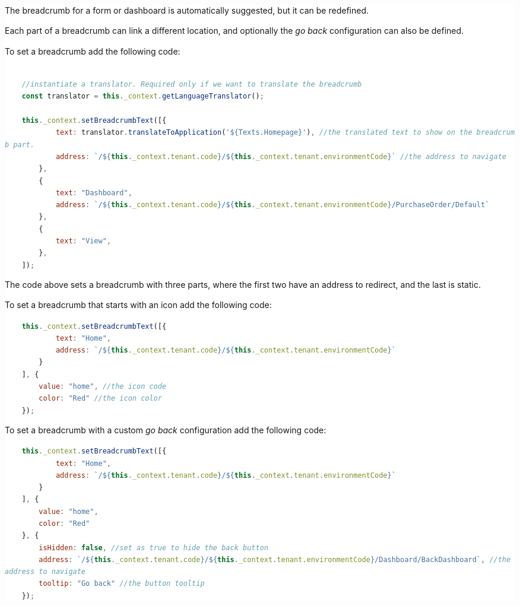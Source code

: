 The breadcrumb for a form or dashboard is automatically suggested, but it can be redefined.

Each part of a breadcrumb can link a different location, and optionally the _go back_ configuration can also be defined.

To set a breadcrumb add the following code:

```JavaScript

    //instantiate a translator. Required only if we want to translate the breadcrumb
    const translator = this._context.getLanguageTranslator();

    this._context.setBreadcrumbText([{
            text: translator.translateToApplication('${Texts.Homepage}'), //the translated text to show on the breadcrumb part.
            address: `/${this._context.tenant.code}/${this._context.tenant.environmentCode}` //the address to navigate
        },
        {
            text: "Dashboard",
            address: `/${this._context.tenant.code}/${this._context.tenant.environmentCode}/PurchaseOrder/Default`
        },
        {
            text: "View",
        },
    ]);
```

The code above sets a breadcrumb with three parts, where the first two have an address to redirect, and the last is static.

To set a breadcrumb that starts with an icon add the following code:

```JavaScript
    this._context.setBreadcrumbText([{
            text: "Home",
            address: `/${this._context.tenant.code}/${this._context.tenant.environmentCode}`
        }
    ], {
        value: "home", //the icon code
        color: "Red" //the icon color
    });
```

To set a breadcrumb with a custom _go back_ configuration add the following code:

```JavaScript
    this._context.setBreadcrumbText([{
            text: "Home",
            address: `/${this._context.tenant.code}/${this._context.tenant.environmentCode}`
        }
    ], {
        value: "home",
        color: "Red"
    }, {
        isHidden: false, //set as true to hide the back button
        address: `/${this._context.tenant.code}/${this._context.tenant.environmentCode}/Dashboard/BackDashboard`, //the address to navigate
        tooltip: "Go back" //the button tooltip
    });
```
